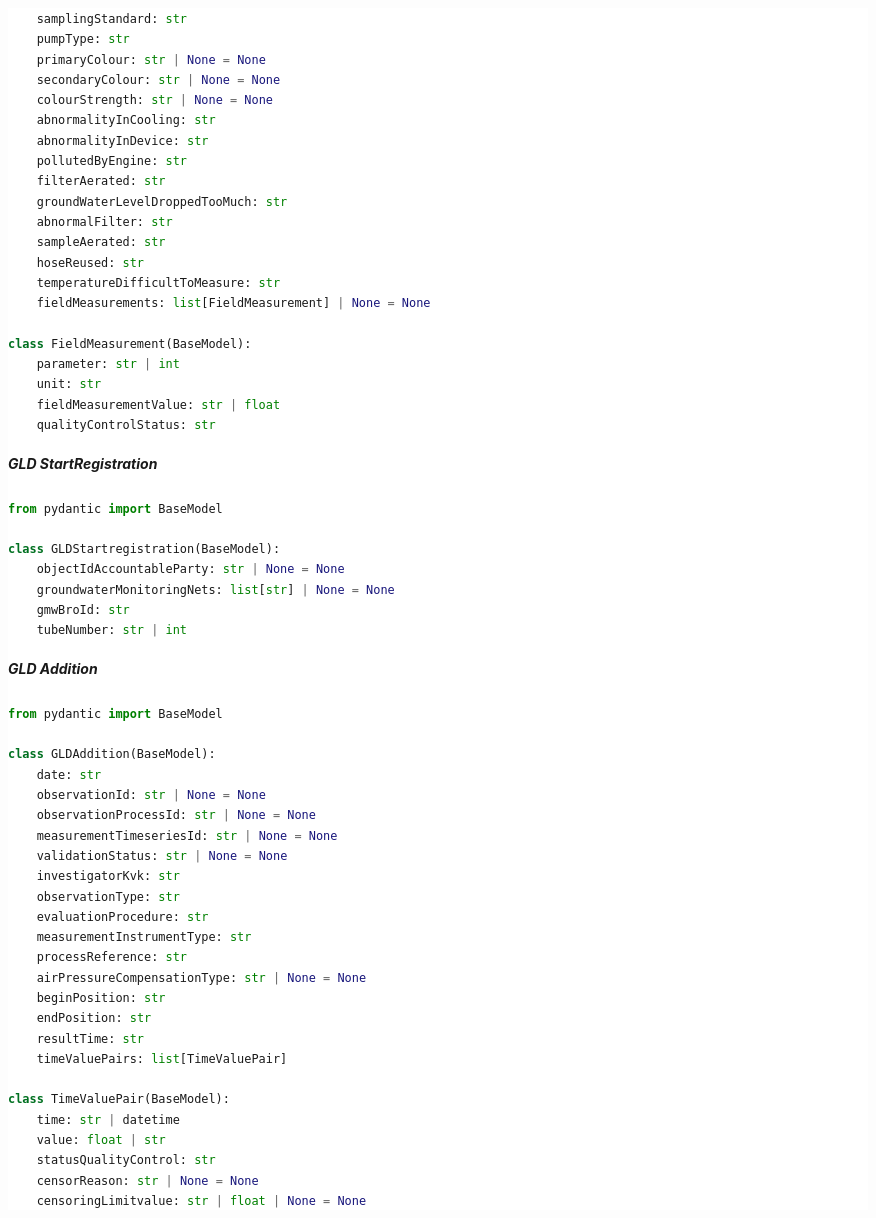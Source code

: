```python
    samplingStandard: str
    pumpType: str
    primaryColour: str | None = None
    secondaryColour: str | None = None
    colourStrength: str | None = None
    abnormalityInCooling: str
    abnormalityInDevice: str
    pollutedByEngine: str
    filterAerated: str
    groundWaterLevelDroppedTooMuch: str
    abnormalFilter: str
    sampleAerated: str
    hoseReused: str
    temperatureDifficultToMeasure: str
    fieldMeasurements: list[FieldMeasurement] | None = None

class FieldMeasurement(BaseModel):
    parameter: str | int
    unit: str
    fieldMeasurementValue: str | float
    qualityControlStatus: str
```

##### GLD StartRegistration

```python
from pydantic import BaseModel

class GLDStartregistration(BaseModel):
    objectIdAccountableParty: str | None = None
    groundwaterMonitoringNets: list[str] | None = None
    gmwBroId: str
    tubeNumber: str | int
```

##### GLD Addition

```python
from pydantic import BaseModel

class GLDAddition(BaseModel):
    date: str
    observationId: str | None = None
    observationProcessId: str | None = None
    measurementTimeseriesId: str | None = None
    validationStatus: str | None = None
    investigatorKvk: str
    observationType: str
    evaluationProcedure: str
    measurementInstrumentType: str
    processReference: str
    airPressureCompensationType: str | None = None
    beginPosition: str
    endPosition: str
    resultTime: str
    timeValuePairs: list[TimeValuePair]

class TimeValuePair(BaseModel):
    time: str | datetime
    value: float | str
    statusQualityControl: str
    censorReason: str | None = None
    censoringLimitvalue: str | float | None = None
```
